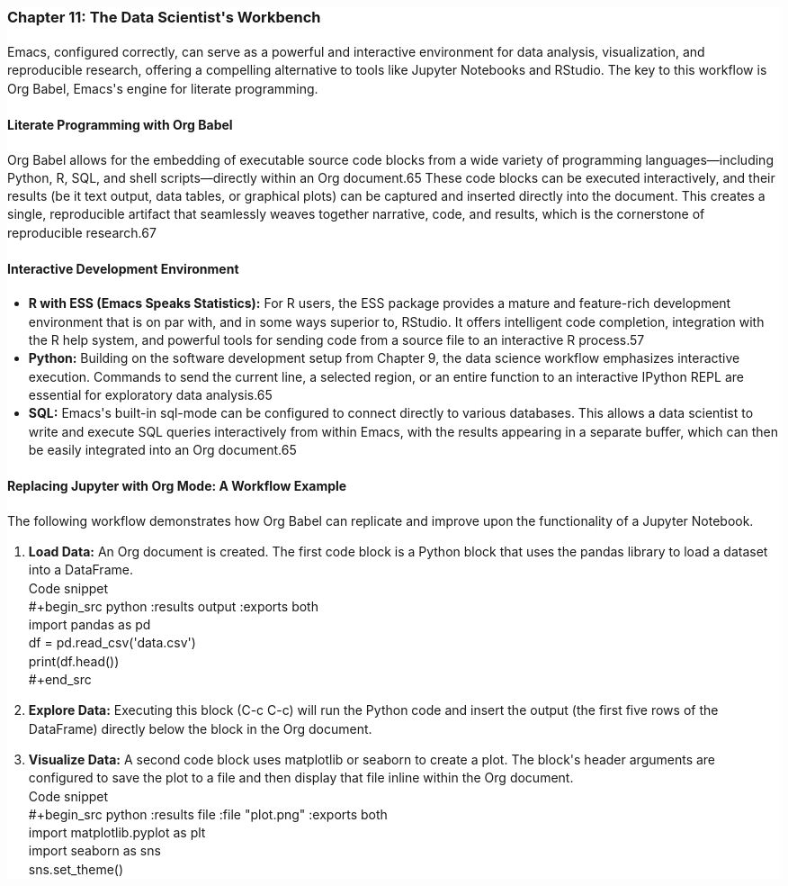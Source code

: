 ### **Chapter 11: The Data Scientist's Workbench**

Emacs, configured correctly, can serve as a powerful and interactive environment for data analysis, visualization, and reproducible research, offering a compelling alternative to tools like Jupyter Notebooks and RStudio. The key to this workflow is Org Babel, Emacs's engine for literate programming.

#### **Literate Programming with Org Babel**

Org Babel allows for the embedding of executable source code blocks from a wide variety of programming languages—including Python, R, SQL, and shell scripts—directly within an Org document.65 These code blocks can be executed interactively, and their results (be it text output, data tables, or graphical plots) can be captured and inserted directly into the document. This creates a single, reproducible artifact that seamlessly weaves together narrative, code, and results, which is the cornerstone of reproducible research.67

#### **Interactive Development Environment**

* **R with ESS (Emacs Speaks Statistics):** For R users, the ESS package provides a mature and feature-rich development environment that is on par with, and in some ways superior to, RStudio. It offers intelligent code completion, integration with the R help system, and powerful tools for sending code from a source file to an interactive R process.57  
* **Python:** Building on the software development setup from Chapter 9, the data science workflow emphasizes interactive execution. Commands to send the current line, a selected region, or an entire function to an interactive IPython REPL are essential for exploratory data analysis.65  
* **SQL:** Emacs's built-in sql-mode can be configured to connect directly to various databases. This allows a data scientist to write and execute SQL queries interactively from within Emacs, with the results appearing in a separate buffer, which can then be easily integrated into an Org document.65

#### **Replacing Jupyter with Org Mode: A Workflow Example**

The following workflow demonstrates how Org Babel can replicate and improve upon the functionality of a Jupyter Notebook.

1. **Load Data:** An Org document is created. The first code block is a Python block that uses the pandas library to load a dataset into a DataFrame.  
   Code snippet  
   \#+begin\_src python :results output :exports both  
   import pandas as pd  
   df \= pd.read\_csv('data.csv')  
   print(df.head())  
   \#+end\_src

2. **Explore Data:** Executing this block (C-c C-c) will run the Python code and insert the output (the first five rows of the DataFrame) directly below the block in the Org document.  
3. **Visualize Data:** A second code block uses matplotlib or seaborn to create a plot. The block's header arguments are configured to save the plot to a file and then display that file inline within the Org document.  
   Code snippet  
   \#+begin\_src python :results file :file "plot.png" :exports both  
   import matplotlib.pyplot as plt  
   import seaborn as sns  
   sns.set\_theme()
